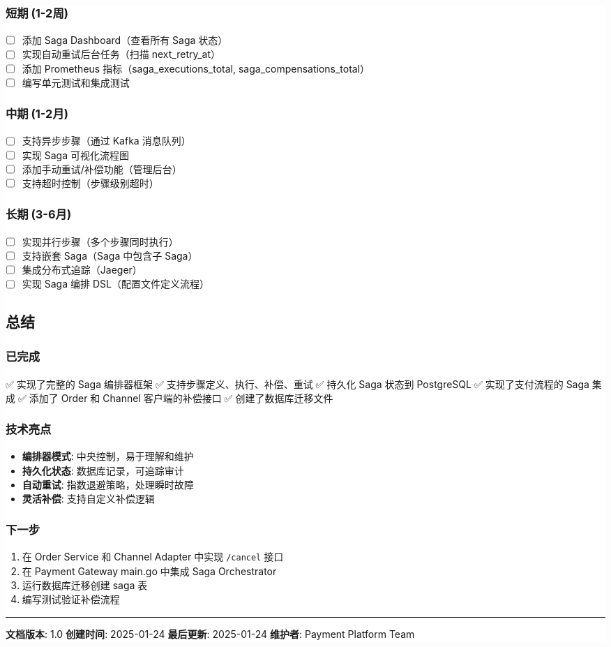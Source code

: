 ### 短期 (1-2周)

- [ ] 添加 Saga Dashboard（查看所有 Saga 状态）
- [ ] 实现自动重试后台任务（扫描 next_retry_at）
- [ ] 添加 Prometheus 指标（saga_executions_total, saga_compensations_total）
- [ ] 编写单元测试和集成测试

### 中期 (1-2月)

- [ ] 支持异步步骤（通过 Kafka 消息队列）
- [ ] 实现 Saga 可视化流程图
- [ ] 添加手动重试/补偿功能（管理后台）
- [ ] 支持超时控制（步骤级别超时）

### 长期 (3-6月)

- [ ] 实现并行步骤（多个步骤同时执行）
- [ ] 支持嵌套 Saga（Saga 中包含子 Saga）
- [ ] 集成分布式追踪（Jaeger）
- [ ] 实现 Saga 编排 DSL（配置文件定义流程）

## 总结

### 已完成

✅ 实现了完整的 Saga 编排器框架
✅ 支持步骤定义、执行、补偿、重试
✅ 持久化 Saga 状态到 PostgreSQL
✅ 实现了支付流程的 Saga 集成
✅ 添加了 Order 和 Channel 客户端的补偿接口
✅ 创建了数据库迁移文件

### 技术亮点

- **编排器模式**: 中央控制，易于理解和维护
- **持久化状态**: 数据库记录，可追踪审计
- **自动重试**: 指数退避策略，处理瞬时故障
- **灵活补偿**: 支持自定义补偿逻辑

### 下一步

1. 在 Order Service 和 Channel Adapter 中实现 `/cancel` 接口
2. 在 Payment Gateway main.go 中集成 Saga Orchestrator
3. 运行数据库迁移创建 saga 表
4. 编写测试验证补偿流程

---

**文档版本**: 1.0
**创建时间**: 2025-01-24
**最后更新**: 2025-01-24
**维护者**: Payment Platform Team
